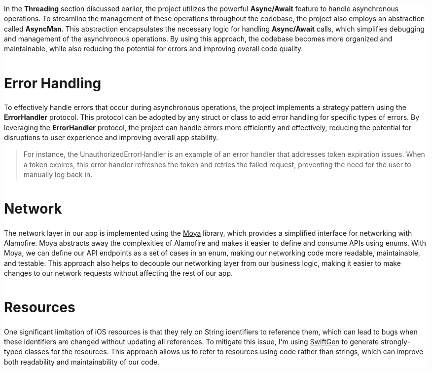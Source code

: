 In the **Threading** section discussed earlier, the project utilizes the powerful **Async/Await** feature to handle
asynchronous
operations. To streamline the management of these operations throughout the codebase, the project also employs an
abstraction called **AsyncMan**. This abstraction encapsulates the necessary logic for handling **Async/Await** calls,
which simplifies debugging and management of the asynchronous operations. By using this approach, the codebase becomes
more organized and maintainable, while also reducing the potential for errors and improving overall code quality.

# Error Handling

To effectively handle errors that occur during asynchronous operations, the project implements a strategy pattern using
the **ErrorHandler** protocol. This protocol can be adopted by any struct or class to add error handling for specific
types of errors. By leveraging the **ErrorHandler** protocol, the project can handle errors more efficiently and
effectively, reducing the potential for disruptions to user experience and improving overall app stability.

> For instance, the UnauthorizedErrorHandler is an example of an error handler that addresses token expiration issues.
> When a token expires, this error handler refreshes the token and retries the failed request, preventing the need for
> the user to manually log back in.

# Network

The network layer in our app is implemented using the [Moya](https://github.com/Moya/Moya.git) library, which provides a
simplified interface for networking with Alamofire. Moya abstracts away the complexities of Alamofire and makes it
easier to define and consume APIs using enums. With Moya, we can define our API endpoints as a set of cases in an enum,
making our networking code more readable, maintainable, and testable. This approach also helps to decouple our
networking layer from our business logic, making it easier to make changes to our network requests without affecting the
rest of our app.

# Resources

One significant limitation of iOS resources is that they rely on String identifiers to reference them, which can lead
to bugs when these identifiers are changed without updating all references. To mitigate this issue, I'm using
[SwiftGen](https://github.com/SwiftGen/SwiftGen) to generate strongly-typed classes for the resources. This approach
allows us to refer to resources using code rather than strings, which can improve both readability and
maintainability of our code.
